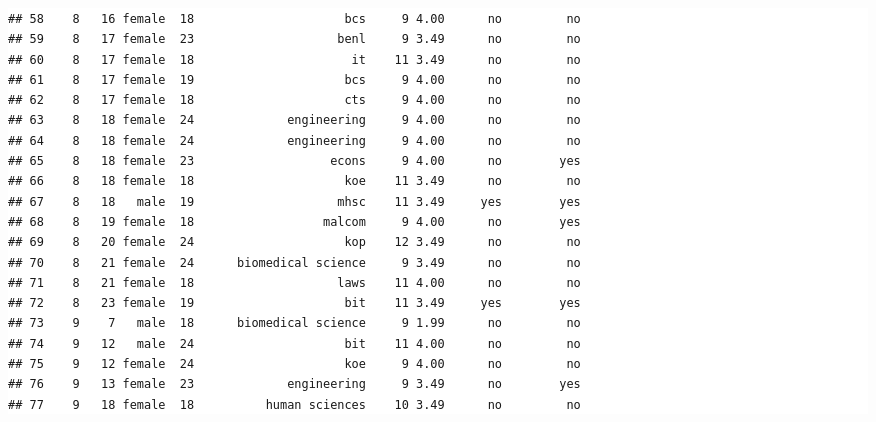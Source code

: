     ## 58    8   16 female  18                     bcs     9 4.00      no         no
    ## 59    8   17 female  23                    benl     9 3.49      no         no
    ## 60    8   17 female  18                      it    11 3.49      no         no
    ## 61    8   17 female  19                     bcs     9 4.00      no         no
    ## 62    8   17 female  18                     cts     9 4.00      no         no
    ## 63    8   18 female  24             engineering     9 4.00      no         no
    ## 64    8   18 female  24             engineering     9 4.00      no         no
    ## 65    8   18 female  23                   econs     9 4.00      no        yes
    ## 66    8   18 female  18                     koe    11 3.49      no         no
    ## 67    8   18   male  19                    mhsc    11 3.49     yes        yes
    ## 68    8   19 female  18                  malcom     9 4.00      no        yes
    ## 69    8   20 female  24                     kop    12 3.49      no         no
    ## 70    8   21 female  24      biomedical science     9 3.49      no         no
    ## 71    8   21 female  18                    laws    11 4.00      no         no
    ## 72    8   23 female  19                     bit    11 3.49     yes        yes
    ## 73    9    7   male  18      biomedical science     9 1.99      no         no
    ## 74    9   12   male  24                     bit    11 4.00      no         no
    ## 75    9   12 female  24                     koe     9 4.00      no         no
    ## 76    9   13 female  23             engineering     9 3.49      no        yes
    ## 77    9   18 female  18          human sciences    10 3.49      no         no